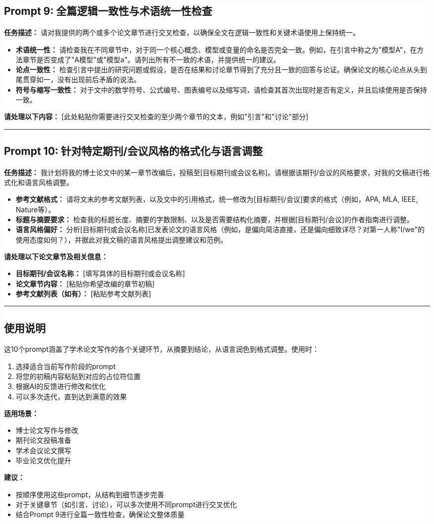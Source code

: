 ## Prompt 9: 全篇逻辑一致性与术语统一性检查

**任务描述：** 请对我提供的两个或多个论文章节进行交叉检查，以确保全文在逻辑一致性和关键术语使用上保持统一。

- **术语统一性：** 请检查我在不同章节中，对于同一个核心概念、模型或变量的命名是否完全一致。例如，在引言中称之为"模型A"，在方法章节是否变成了"A模型"或"模型a"。请列出所有不一致的术语，并提供统一的建议。
- **论点一致性：** 检查引言中提出的研究问题或假设，是否在结果和讨论章节得到了充分且一致的回答与论证。确保论文的核心论点从头到尾贯穿如一，没有出现前后矛盾的说法。
- **符号与缩写一致性：** 对于文中的数学符号、公式编号、图表编号以及缩写词，请检查其首次出现时是否有定义，并且后续使用是否保持一致。

**请处理以下内容：** [此处粘贴你需要进行交叉检查的至少两个章节的文本，例如"引言"和"讨论"部分]

---

## Prompt 10: 针对特定期刊/会议风格的格式化与语言调整

**任务描述：** 我计划将我的博士论文中的某一章节改编后，投稿至[目标期刊或会议名称]。请根据该期刊/会议的风格要求，对我的文稿进行格式化和语言风格调整。

- **参考文献格式：** 请将文末的参考文献列表，以及文中的引用格式，统一修改为[目标期刊/会议]要求的格式（例如，APA, MLA, IEEE, Nature等）。
- **标题与摘要要求：** 检查我的标题长度、摘要的字数限制、以及是否需要结构化摘要，并根据[目标期刊/会议]的作者指南进行调整。
- **语言风格偏好：** 分析[目标期刊或会议名称]已发表论文的语言风格（例如，是偏向简洁直接，还是偏向细致详尽？对第一人称"I/we"的使用态度如何？），并据此对我文稿的语言风格提出调整建议和范例。

**请处理以下论文章节及相关信息：**

- **目标期刊/会议名称：** [填写具体的目标期刊或会议名称]
- **论文章节内容：** [粘贴你希望改编的章节初稿]
- **参考文献列表（如有）：** [粘贴参考文献列表]

---

## 使用说明

这10个prompt涵盖了学术论文写作的各个关键环节，从摘要到结论，从语言润色到格式调整。使用时：

1. 选择适合当前写作阶段的prompt
2. 将您的初稿内容粘贴到对应的占位符位置
3. 根据AI的反馈进行修改和优化
4. 可以多次迭代，直到达到满意的效果

**适用场景：**
- 博士论文写作与修改
- 期刊论文投稿准备
- 学术会议论文撰写
- 毕业论文优化提升

**建议：**
- 按顺序使用这些prompt，从结构到细节逐步完善
- 对于关键章节（如引言、讨论），可以多次使用不同prompt进行交叉优化
- 结合Prompt 9进行全篇一致性检查，确保论文整体质量

